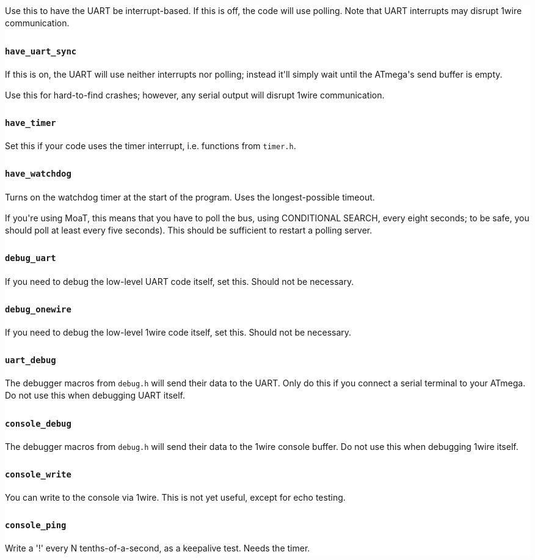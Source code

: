 Use this to have the UART be interrupt-based. If this is off, the code will
use polling. Note that UART interrupts may disrupt 1wire communication.

### `have_uart_sync`

If this is on, the UART will use neither interrupts nor polling; instead
it'll simply wait until the ATmega's send buffer is empty.

Use this for hard-to-find crashes; however, any serial output will disrupt
1wire communication.

### `have_timer`

Set this if your code uses the timer interrupt, i.e. functions from `timer.h`.

### `have_watchdog`

Turns on the watchdog timer at the start of the program. Uses the
longest-possible timeout.

If you're using MoaT, this means that you have to poll the bus, using
CONDITIONAL SEARCH, every eight seconds; to be safe, you should poll at
least every five seconds). This should be sufficient to restart a polling
server.

### `debug_uart`

If you need to debug the low-level UART code itself, set this. Should not be necessary.

### `debug_onewire`

If you need to debug the low-level 1wire code itself, set this. Should not be necessary.

### `uart_debug`

The debugger macros from `debug.h` will send their data to the UART.
Only do this if you connect a serial terminal to your ATmega.
Do not use this when debugging UART itself.

### `console_debug`

The debugger macros from `debug.h` will send their data to the 1wire
console buffer.
Do not use this when debugging 1wire itself.

### `console_write`

You can write to the console via 1wire. This is not yet useful, except for
echo testing.

### `console_ping`

Write a '!' every N tenths-of-a-second, as a keepalive test. Needs the timer.
